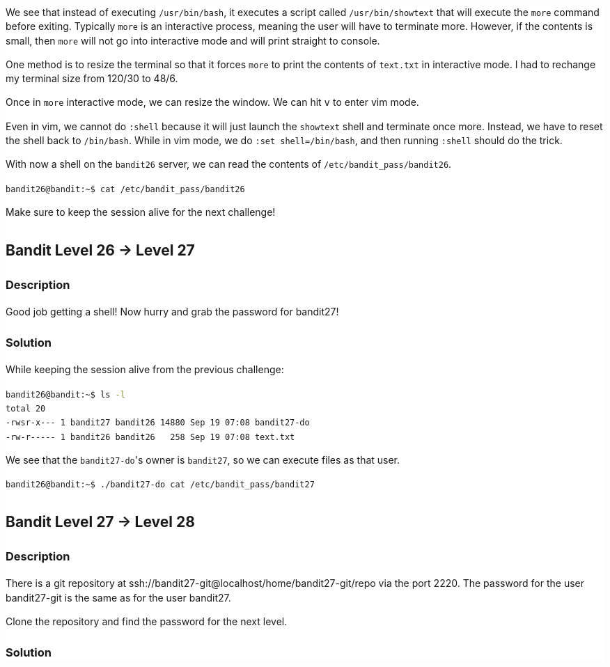 We see that instead of executing `/usr/bin/bash`, it executes a script called `/usr/bin/showtext` that will execute the `more` command before exiting. Typically `more` is an interactive process, meaning the user will have to terminate more. However, if the contents is small, then `more` will not go into interactive mode and will print straight to console.

One method is to resize the terminal so that it forces `more` to print the contents of `text.txt` in interactive mode. I had to rechange my terminal size from 120/30 to 48/6.

Once in `more` interactive mode, we can resize the window. We can hit <kbd>v</kbd> to enter vim mode.

Even in vim, we cannot do `:shell` because it will just launch the `showtext` shell and terminate once more. Instead, we have to reset the shell back to `/bin/bash`. While in vim mode, we do `:set shell=/bin/bash`, and then running `:shell` should do the trick.

With now a shell on the `bandit26` server, we can read the contents of `/etc/bandit_pass/bandit26`.

```bash
bandit26@bandit:~$ cat /etc/bandit_pass/bandit26

```

Make sure to keep the session alive for the next challenge!

## Bandit Level 26 → Level 27

### Description
Good job getting a shell! Now hurry and grab the password for bandit27!

### Solution

While keeping the session alive from the previous challenge:

```bash
bandit26@bandit:~$ ls -l
total 20
-rwsr-x--- 1 bandit27 bandit26 14880 Sep 19 07:08 bandit27-do
-rw-r----- 1 bandit26 bandit26   258 Sep 19 07:08 text.txt
```

We see that the `bandit27-do`'s owner is `bandit27`, so we can execute files as that user.

```bash
bandit26@bandit:~$ ./bandit27-do cat /etc/bandit_pass/bandit27

```

## Bandit Level 27 → Level 28

### Description
There is a git repository at ssh://bandit27-git@localhost/home/bandit27-git/repo via the port 2220. The password for the user bandit27-git is the same as for the user bandit27.

Clone the repository and find the password for the next level.

### Solution
